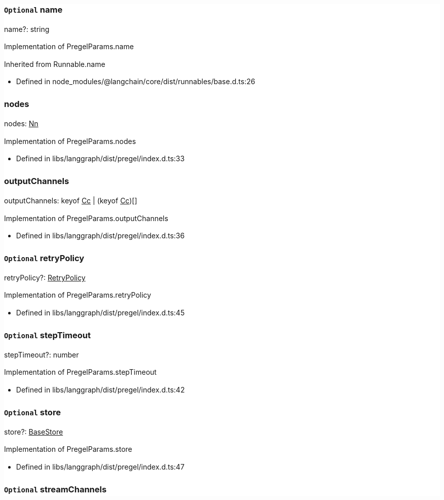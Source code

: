 ### `Optional` name[](#name)

name?: string

Implementation of PregelParams.name

Inherited from Runnable.name

  * Defined in node_modules/@langchain/core/dist/runnables/base.d.ts:26



### nodes[](#nodes)

nodes: [Nn](langgraph.Pregel.html#constructor.new_Pregel.Nn-1)

Implementation of PregelParams.nodes

  * Defined in libs/langgraph/dist/pregel/index.d.ts:33



### outputChannels[](#outputChannels)

outputChannels: keyof [Cc](langgraph.Pregel.html#constructor.new_Pregel.Cc-1) | (keyof [Cc](langgraph.Pregel.html#constructor.new_Pregel.Cc-1))[]

Implementation of PregelParams.outputChannels

  * Defined in libs/langgraph/dist/pregel/index.d.ts:36



### `Optional` retryPolicy[](#retryPolicy)

retryPolicy?: [RetryPolicy](../types/langgraph.RetryPolicy.html)

Implementation of PregelParams.retryPolicy

  * Defined in libs/langgraph/dist/pregel/index.d.ts:45



### `Optional` stepTimeout[](#stepTimeout)

stepTimeout?: number

Implementation of PregelParams.stepTimeout

  * Defined in libs/langgraph/dist/pregel/index.d.ts:42



### `Optional` store[](#store)

store?: [BaseStore](checkpoint.BaseStore.html)

Implementation of PregelParams.store

  * Defined in libs/langgraph/dist/pregel/index.d.ts:47



### `Optional` streamChannels[](#streamChannels)
